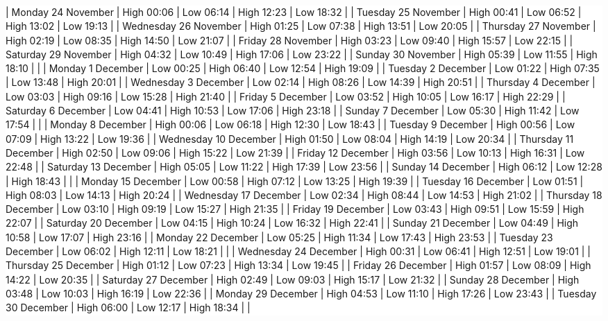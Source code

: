 | Monday 24 November | High 00:06 | Low 06:14 | High 12:23 | Low 18:32 | 
| Tuesday 25 November | High 00:41 | Low 06:52 | High 13:02 | Low 19:13 | 
| Wednesday 26 November | High 01:25 | Low 07:38 | High 13:51 | Low 20:05 | 
| Thursday 27 November | High 02:19 | Low 08:35 | High 14:50 | Low 21:07 | 
| Friday 28 November | High 03:23 | Low 09:40 | High 15:57 | Low 22:15 | 
| Saturday 29 November | High 04:32 | Low 10:49 | High 17:06 | Low 23:22 | 
| Sunday 30 November | High 05:39 | Low 11:55 | High 18:10 |  | 
| Monday 1 December | Low 00:25 | High 06:40 | Low 12:54 | High 19:09 | 
| Tuesday 2 December | Low 01:22 | High 07:35 | Low 13:48 | High 20:01 | 
| Wednesday 3 December | Low 02:14 | High 08:26 | Low 14:39 | High 20:51 | 
| Thursday 4 December | Low 03:03 | High 09:16 | Low 15:28 | High 21:40 | 
| Friday 5 December | Low 03:52 | High 10:05 | Low 16:17 | High 22:29 | 
| Saturday 6 December | Low 04:41 | High 10:53 | Low 17:06 | High 23:18 | 
| Sunday 7 December | Low 05:30 | High 11:42 | Low 17:54 |  | 
| Monday 8 December | High 00:06 | Low 06:18 | High 12:30 | Low 18:43 | 
| Tuesday 9 December | High 00:56 | Low 07:09 | High 13:22 | Low 19:36 | 
| Wednesday 10 December | High 01:50 | Low 08:04 | High 14:19 | Low 20:34 | 
| Thursday 11 December | High 02:50 | Low 09:06 | High 15:22 | Low 21:39 | 
| Friday 12 December | High 03:56 | Low 10:13 | High 16:31 | Low 22:48 | 
| Saturday 13 December | High 05:05 | Low 11:22 | High 17:39 | Low 23:56 | 
| Sunday 14 December | High 06:12 | Low 12:28 | High 18:43 |  | 
| Monday 15 December | Low 00:58 | High 07:12 | Low 13:25 | High 19:39 | 
| Tuesday 16 December | Low 01:51 | High 08:03 | Low 14:13 | High 20:24 | 
| Wednesday 17 December | Low 02:34 | High 08:44 | Low 14:53 | High 21:02 | 
| Thursday 18 December | Low 03:10 | High 09:19 | Low 15:27 | High 21:35 | 
| Friday 19 December | Low 03:43 | High 09:51 | Low 15:59 | High 22:07 | 
| Saturday 20 December | Low 04:15 | High 10:24 | Low 16:32 | High 22:41 | 
| Sunday 21 December | Low 04:49 | High 10:58 | Low 17:07 | High 23:16 | 
| Monday 22 December | Low 05:25 | High 11:34 | Low 17:43 | High 23:53 | 
| Tuesday 23 December | Low 06:02 | High 12:11 | Low 18:21 |  | 
| Wednesday 24 December | High 00:31 | Low 06:41 | High 12:51 | Low 19:01 | 
| Thursday 25 December | High 01:12 | Low 07:23 | High 13:34 | Low 19:45 | 
| Friday 26 December | High 01:57 | Low 08:09 | High 14:22 | Low 20:35 | 
| Saturday 27 December | High 02:49 | Low 09:03 | High 15:17 | Low 21:32 | 
| Sunday 28 December | High 03:48 | Low 10:03 | High 16:19 | Low 22:36 | 
| Monday 29 December | High 04:53 | Low 11:10 | High 17:26 | Low 23:43 | 
| Tuesday 30 December | High 06:00 | Low 12:17 | High 18:34 |  | 